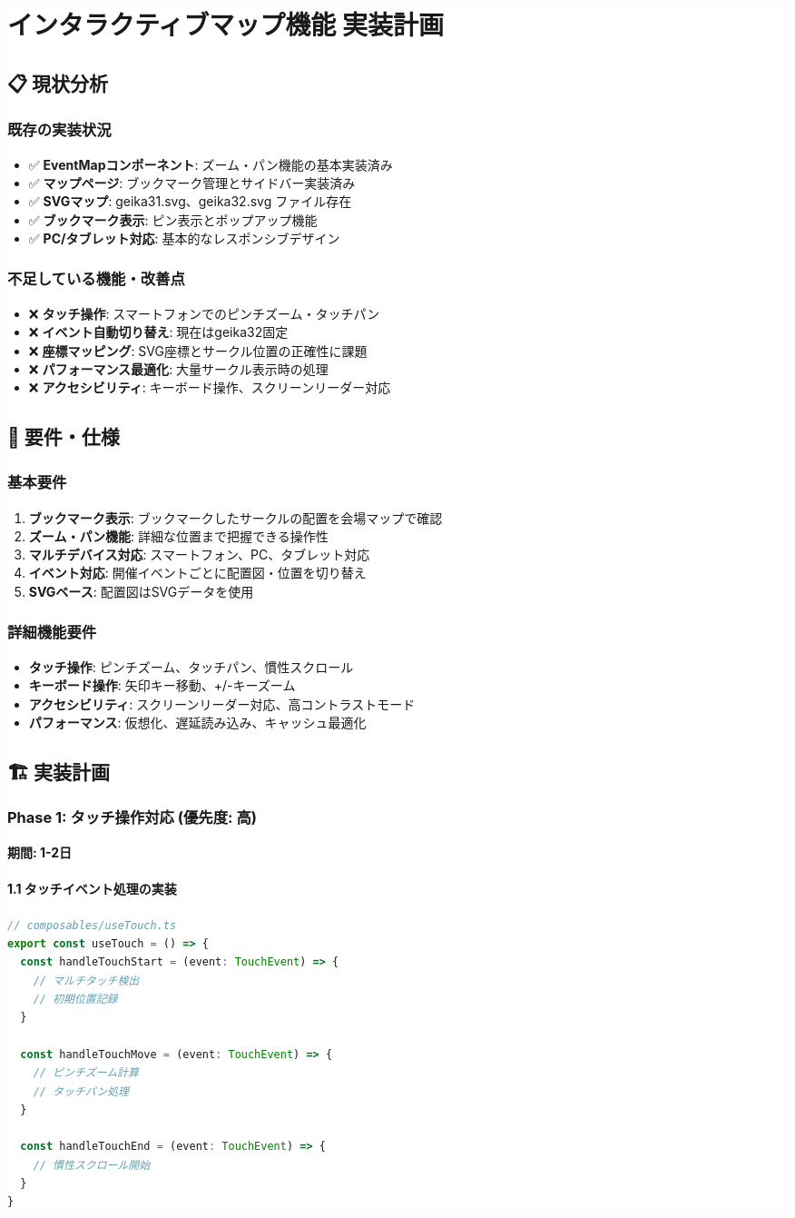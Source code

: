 # インタラクティブマップ機能 実装計画

## 📋 現状分析

### 既存の実装状況
- ✅ **EventMapコンポーネント**: ズーム・パン機能の基本実装済み
- ✅ **マップページ**: ブックマーク管理とサイドバー実装済み  
- ✅ **SVGマップ**: geika31.svg、geika32.svg ファイル存在
- ✅ **ブックマーク表示**: ピン表示とポップアップ機能
- ✅ **PC/タブレット対応**: 基本的なレスポンシブデザイン

### 不足している機能・改善点
- ❌ **タッチ操作**: スマートフォンでのピンチズーム・タッチパン
- ❌ **イベント自動切り替え**: 現在はgeika32固定
- ❌ **座標マッピング**: SVG座標とサークル位置の正確性に課題
- ❌ **パフォーマンス最適化**: 大量サークル表示時の処理
- ❌ **アクセシビリティ**: キーボード操作、スクリーンリーダー対応

## 🎯 要件・仕様

### 基本要件
1. **ブックマーク表示**: ブックマークしたサークルの配置を会場マップで確認
2. **ズーム・パン機能**: 詳細な位置まで把握できる操作性
3. **マルチデバイス対応**: スマートフォン、PC、タブレット対応
4. **イベント対応**: 開催イベントごとに配置図・位置を切り替え
5. **SVGベース**: 配置図はSVGデータを使用

### 詳細機能要件
- **タッチ操作**: ピンチズーム、タッチパン、慣性スクロール
- **キーボード操作**: 矢印キー移動、+/-キーズーム
- **アクセシビリティ**: スクリーンリーダー対応、高コントラストモード
- **パフォーマンス**: 仮想化、遅延読み込み、キャッシュ最適化

## 🏗️ 実装計画

### Phase 1: タッチ操作対応 (優先度: 高)
**期間: 1-2日**

#### 1.1 タッチイベント処理の実装
```typescript
// composables/useTouch.ts
export const useTouch = () => {
  const handleTouchStart = (event: TouchEvent) => {
    // マルチタッチ検出
    // 初期位置記録
  }
  
  const handleTouchMove = (event: TouchEvent) => {
    // ピンチズーム計算
    // タッチパン処理
  }
  
  const handleTouchEnd = (event: TouchEvent) => {
    // 慣性スクロール開始
  }
}
```
